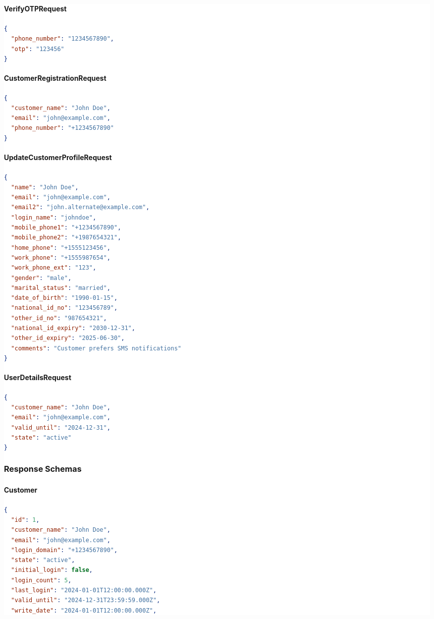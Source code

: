 #### VerifyOTPRequest
```json
{
  "phone_number": "1234567890",
  "otp": "123456"
}
```

#### CustomerRegistrationRequest
```json
{
  "customer_name": "John Doe",
  "email": "john@example.com",
  "phone_number": "+1234567890"
}
```

#### UpdateCustomerProfileRequest
```json
{
  "name": "John Doe",
  "email": "john@example.com",
  "email2": "john.alternate@example.com",
  "login_name": "johndoe",
  "mobile_phone1": "+1234567890",
  "mobile_phone2": "+1987654321",
  "home_phone": "+1555123456",
  "work_phone": "+1555987654",
  "work_phone_ext": "123",
  "gender": "male",
  "marital_status": "married",
  "date_of_birth": "1990-01-15",
  "national_id_no": "123456789",
  "other_id_no": "987654321",
  "national_id_expiry": "2030-12-31",
  "other_id_expiry": "2025-06-30",
  "comments": "Customer prefers SMS notifications"
}
```

#### UserDetailsRequest
```json
{
  "customer_name": "John Doe",
  "email": "john@example.com",
  "valid_until": "2024-12-31",
  "state": "active"
}
```

### Response Schemas

#### Customer
```json
{
  "id": 1,
  "customer_name": "John Doe",
  "email": "john@example.com",
  "login_domain": "+1234567890",
  "state": "active",
  "initial_login": false,
  "login_count": 5,
  "last_login": "2024-01-01T12:00:00.000Z",
  "valid_until": "2024-12-31T23:59:59.000Z",
  "write_date": "2024-01-01T12:00:00.000Z",
```
